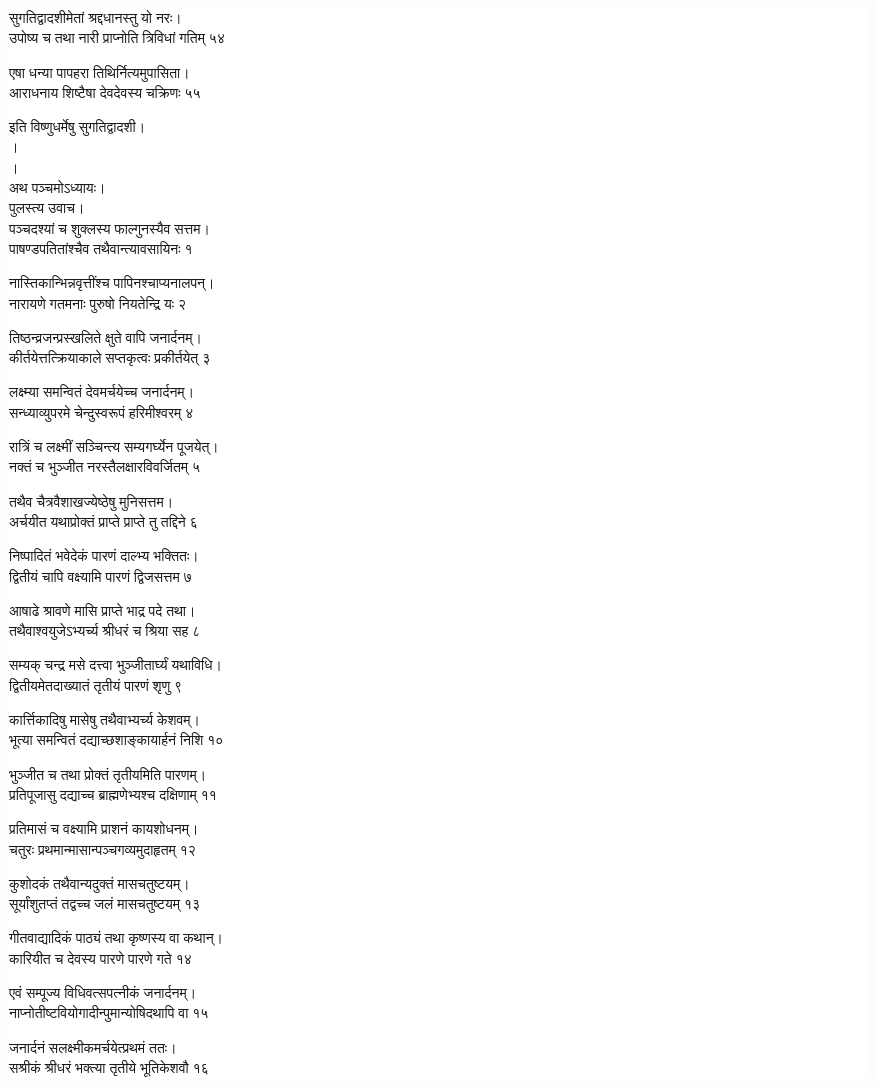 सुगतिद्वादशीमेतां श्रद्दधानस्तु यो नरः।  
उपोष्य च तथा नारी प्राप्नोति त्रिविधां गतिम् ५४

एषा धन्या पापहरा तिथिर्नित्यमुपासिता।  
आराधनाय शिष्टैषा देवदेवस्य चक्रिणः ५५

इति विष्णुधर्मेषु सुगतिद्वादशी।  
 ।  
 ।  
अथ पञ्चमोऽध्यायः।  
पुलस्त्य उवाच।  
पञ्चदश्यां च शुक्लस्य फाल्गुनस्यैव सत्तम।  
पाषण्डपतितांश्चैव तथैवान्त्यावसायिनः १

नास्तिकान्भिन्नवृत्तींश्च पापिनश्चाप्यनालपन्।  
नारायणे गतमनाः पुरुषो नियतेन्द्रि यः २

तिष्ठन्व्रजन्प्रस्खलिते क्षुते वापि जनार्दनम्।  
कीर्तयेत्तत्क्रियाकाले सप्तकृत्वः प्रकीर्तयेत् ३

लक्ष्म्या समन्वितं देवमर्चयेच्च जनार्दनम्।  
सन्ध्याव्युपरमे चेन्दुस्वरूपं हरिमीश्वरम् ४

रात्रिं च लक्ष्मीं सञ्चिन्त्य सम्यगर्घ्येन पूजयेत्।  
नक्तं च भुञ्जीत नरस्तैलक्षारविवर्जितम् ५

तथैव चैत्रवैशाखज्येष्ठेषु मुनिसत्तम।  
अर्चयीत यथाप्रोक्तं प्राप्ते प्राप्ते तु तद्दिने ६

निष्पादितं भवेदेकं पारणं दाल्भ्य भक्तितः।  
द्वितीयं चापि वक्ष्यामि पारणं द्विजसत्तम ७

आषाढे श्रावणे मासि प्राप्ते भाद्र पदे तथा।  
तथैवाश्वयुजेऽभ्यर्च्य श्रीधरं च श्रिया सह ८

सम्यक् चन्द्र मसे दत्त्वा भुञ्जीतार्घ्यं यथाविधि।  
द्वितीयमेतदाख्यातं तृतीयं पारणं शृणु ९

कार्त्तिकादिषु मासेषु तथैवाभ्यर्च्य केशवम्।  
भूत्या समन्वितं दद्याच्छशाङ्कायार्हनं निशि १०

भुञ्जीत च तथा प्रोक्तं तृतीयमिति पारणम्।  
प्रतिपूजासु दद्याच्च ब्राह्मणेभ्यश्च दक्षिणाम् ११

प्रतिमासं च वक्ष्यामि प्राशनं कायशोधनम्।  
चतुरः प्रथमान्मासान्पञ्चगव्यमुदाहृतम् १२

कुशोदकं तथैवान्यदुक्तं मासचतुष्टयम्।  
सूर्यांशुतप्तं तद्वच्च जलं मासचतुष्टयम् १३

गीतवाद्यादिकं पाठ्यं तथा कृष्णस्य वा कथान्।  
कारियीत च देवस्य पारणे पारणे गते १४

एवं सम्पूज्य विधिवत्सपत्नीकं जनार्दनम्।  
नाप्नोतीष्टवियोगादीन्पुमान्योषिदथापि वा १५

जनार्दनं सलक्ष्मीकमर्चयेत्प्रथमं ततः।  
सश्रीकं श्रीधरं भक्त्या तृतीये भूतिकेशवौ १६
